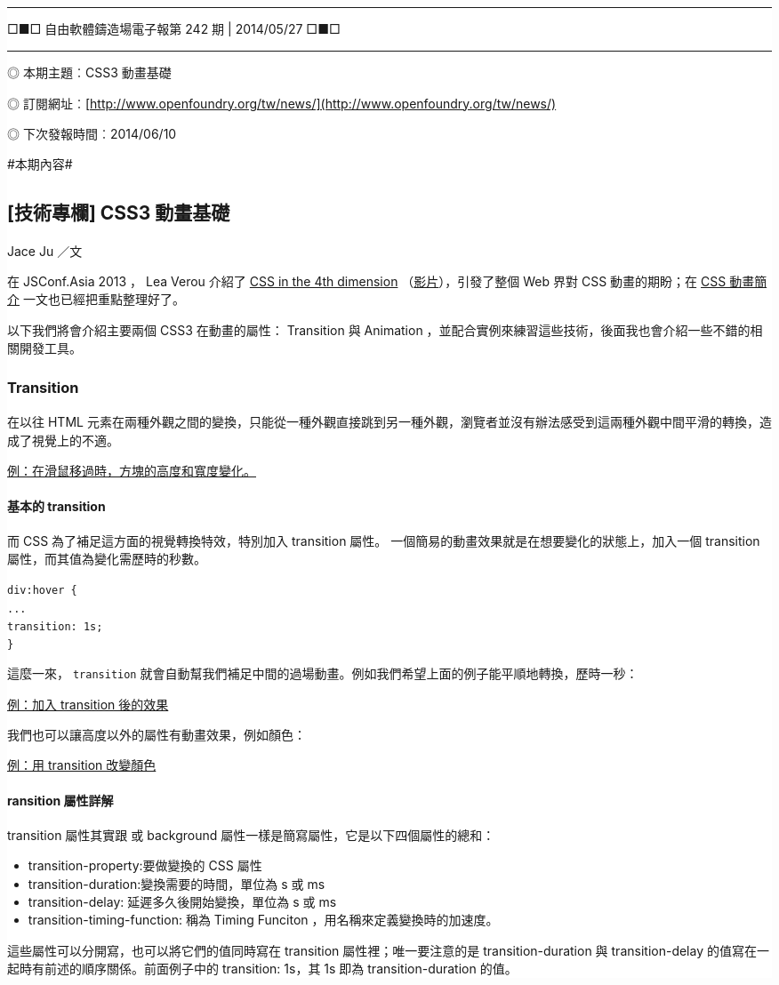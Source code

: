 ___

□■□ 自由軟體鑄造場電子報第 242 期 | 2014/05/27 □■□
___

◎ 本期主題︰CSS3 動畫基礎

◎ 訂閱網址︰[http://www.openfoundry.org/tw/news/](http://www.openfoundry.org/tw/news/)

◎ 下次發報時間︰2014/06/10

#本期內容#

## [技術專欄] CSS3 動畫基礎 ##

Jace Ju ／文

在 JSConf.Asia 2013 ， Lea Verou 介紹了 <a target="_blank" href="http://lea.verou.me/css-4d/#intro">CSS in the 4th dimension</a> （<a target="_blank" href="https://www.youtube.com/watch?v=NTJUFQmHbvc">影片</a>），引發了整個 Web 界對 CSS 動畫的期盼；在 <a target="_blank" href="http://www.ruanyifeng.com/blog/2014/02/css_transition_and_animation.html">CSS 動畫簡介</a> 一文也已經把重點整理好了。

以下我們將會介紹主要兩個 CSS3 在動畫的屬性： Transition 與 Animation ，並配合實例來練習這些技術，後面我也會介紹一些不錯的相關開發工具。

### Transition

在以往 HTML 元素在兩種外觀之間的變換，只能從一種外觀直接跳到另一種外觀，瀏覽者並沒有辦法感受到這兩種外觀中間平滑的轉換，造成了視覺上的不適。

<a target="_blank" href="http://codepen.io/jaceju/pen/gwyao/">例：在滑鼠移過時，方塊的高度和寬度變化。</a>

#### 基本的 transition

而 CSS 為了補足這方面的視覺轉換特效，特別加入 transition 屬性。 一個簡易的動畫效果就是在想要變化的狀態上，加入一個 transition 屬性，而其值為變化需歷時的秒數。

	div:hover {
    ...
    transition: 1s;
	}

這麼一來， <code>transition</code> 就會自動幫我們補足中間的過場動畫。例如我們希望上面的例子能平順地轉換，歷時一秒：
<a target="_blank" href="http://codepen.io/jaceju/pen/AGiEa/">

例：加入 transition 後的效果</a>

我們也可以讓高度以外的屬性有動畫效果，例如顏色：
<a target="_blank" href="http://codepen.io/jaceju/pen/pwgnc/">

例：用 transition 改變顏色</a>

#### ransition 屬性詳解
transition 屬性其實跟 或 background 屬性一樣是簡寫屬性，它是以下四個屬性的總和：

- transition-property:要做變換的 CSS 屬性
- transition-duration:變換需要的時間，單位為 s 或 ms
- transition-delay: 延遲多久後開始變換，單位為 s 或 ms
- transition-timing-function: 稱為 Timing Funciton ，用名稱來定義變換時的加速度。 

這些屬性可以分開寫，也可以將它們的值同時寫在 transition 屬性裡；唯一要注意的是 transition-duration 與 transition-delay 的值寫在一起時有前述的順序關係。前面例子中的 transition: 1s，其 1s 即為 transition-duration 的值。
